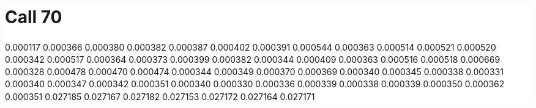 # Call 70
0.000117
0.000366
0.000380
0.000382
0.000387
0.000402
0.000391
0.000544
0.000363
0.000514
0.000521
0.000520
0.000342
0.000517
0.000364
0.000373
0.000399
0.000382
0.000344
0.000409
0.000363
0.000516
0.000518
0.000669
0.000328
0.000478
0.000470
0.000474
0.000344
0.000349
0.000370
0.000369
0.000340
0.000345
0.000338
0.000331
0.000340
0.000347
0.000342
0.000351
0.000340
0.000330
0.000336
0.000339
0.000338
0.000339
0.000350
0.000362
0.000351
0.027185
0.027167
0.027182
0.027153
0.027172
0.027164
0.027171
